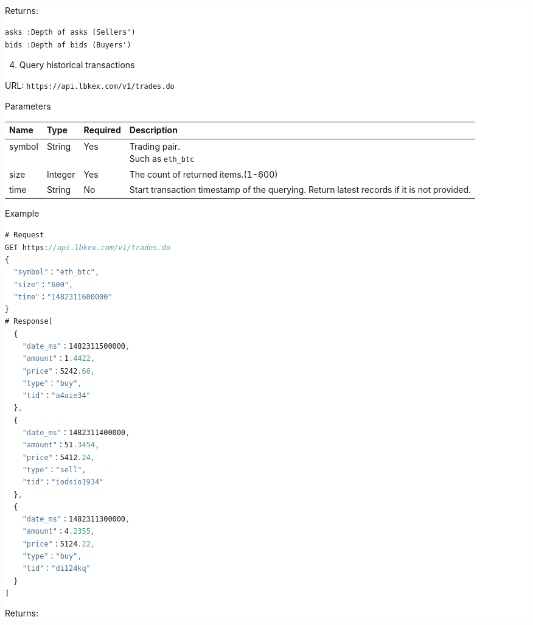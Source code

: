 Returns:
```
asks :Depth of asks (Sellers')
bids :Depth of bids (Buyers')
```

4. Query historical transactions

URL: `https://api.lbkex.com/v1/trades.do`	

Parameters	

|Name|	Type|	Required|	Description|
| :-----    | :-----   | :-----    | :-----   |
|symbol|String|Yes| Trading pair. <br>Such as `eth_btc`|
|size|Integer|Yes|The count of returned items.(1-600)|
|time|String|No|Start transaction timestamp of the querying. Return latest records if it is not provided. |

Example
```javascript
# Request
GET https://api.lbkex.com/v1/trades.do
{
  "symbol"："eth_btc",
  "size"："600",
  "time"："1482311600000"
}
# Response[
  {
    "date_ms"：1482311500000,
    "amount"：1.4422,
    "price"：5242.66,
    "type"："buy",
    "tid"："a4aie34"
  },
  {
    "date_ms"：1482311400000,
    "amount"：51.3454,
    "price"：5412.24,
    "type"："sell",
    "tid"："iodsio1934"
  },
  {
    "date_ms"：1482311300000,
    "amount"：4.2355,
    "price"：5124.22,
    "type"："buy",
    "tid"："di124kq"
  }
]
```

Returns:
